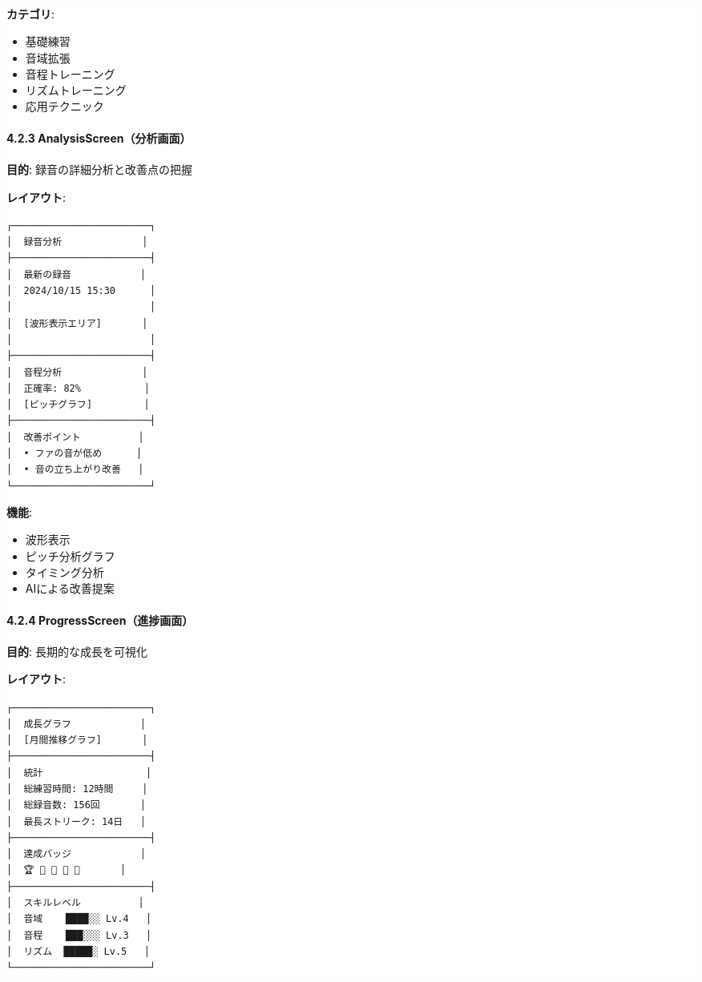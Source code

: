 **カテゴリ**:
- 基礎練習
- 音域拡張
- 音程トレーニング
- リズムトレーニング
- 応用テクニック

#### 4.2.3 AnalysisScreen（分析画面）
**目的**: 録音の詳細分析と改善点の把握

**レイアウト**:
```
┌────────────────────────┐
│  録音分析              │
├────────────────────────┤
│  最新の録音            │
│  2024/10/15 15:30      │
│                        │
│  [波形表示エリア]       │
│                        │
├────────────────────────┤
│  音程分析              │
│  正確率: 82%           │
│  [ピッチグラフ]         │
├────────────────────────┤
│  改善ポイント          │
│  • ファの音が低め      │
│  • 音の立ち上がり改善   │
└────────────────────────┘
```

**機能**:
- 波形表示
- ピッチ分析グラフ
- タイミング分析
- AIによる改善提案

#### 4.2.4 ProgressScreen（進捗画面）
**目的**: 長期的な成長を可視化

**レイアウト**:
```
┌────────────────────────┐
│  成長グラフ            │
│  [月間推移グラフ]       │
├────────────────────────┤
│  統計                  │
│  総練習時間: 12時間     │
│  総録音数: 156回       │
│  最長ストリーク: 14日   │
├────────────────────────┤
│  達成バッジ            │
│  🏆 🎵 🎤 🌟 🎯       │
├────────────────────────┤
│  スキルレベル          │
│  音域    ████░░ Lv.4   │
│  音程    ███░░░ Lv.3   │
│  リズム  █████░ Lv.5   │
└────────────────────────┘
```
